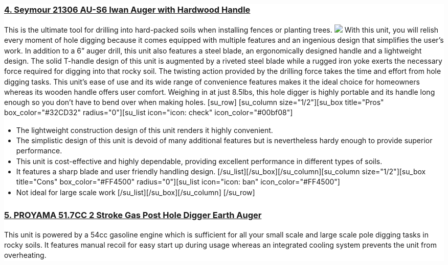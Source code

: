 ### [4. Seymour 21306 AU-S6 Iwan Auger with Hardwood Handle](https://www.amazon.com/dp/B00002N8OK/?tag=p-policy-20)
This is the ultimate tool for drilling into hard-packed soils when installing fences or planting trees.
[](https://www.amazon.com/dp/B00002N8OK/?tag=p-policy-20)
[](https://www.amazon.com/dp/B01N39KRRM/?tag=p-policy-20)
[](https://www.amazon.com/dp/B000N4UZ80/?tag=p-policy-20)
[](https://www.amazon.com/dp/B00V6IEVXM/?tag=p-policy-20)
[](https://www.amazon.com/dp/B004JMZH2G/?tag=p-policy-20)
[](https://www.amazon.com/dp/B00602J4MM?tag=p-policy-20)
[](https://www.amazon.com/dp/B01DYB9KRK/?tag=p-policy-20)
[](https://www.amazon.com/dp/B004H4X6Z6/ref=as_li_ss_il?&linkCode=li2&tag=p-policy-20&linkId=aeeeec761ac9e561e0e646e30ca67642)
[](https://www.amazon.com/dp/B01MYPL2XZ/?tag=p-policy-20)
[](https://www.amazon.com/dp/B01MSOXMDY/?tag=p-policy-20)
[](https://www.amazon.com/dp/B079CYGP6W/?tag=p-policy-20)
[](https://www.amazon.com/dp/B00OAVXPAM/?tag=p-policy-20)
[](https://www.amazon.com/dp/B000E2EZ96/?tag=p-policy-20)
[](https://www.amazon.com/dp/B000E2EZ96/?tag=p-policy-20)
[](https://www.amazon.com/dp/B074KKY9CG/?tag=p-policy-20)
[](https://www.amazon.com/dp/B00D3KJN3O/?tag=p-policy-20)
[](https://www.amazon.com/dp/B002ZVOLXE/?tag=p-policy-20)
[](https://www.amazon.com/dp/B00ZU1Z2W0/?tag=p-policy-20)
[](https://www.amazon.com/dp/B00RGNW8PO/?tag=p-policy-20)
[](https://www.amazon.com/dp/B079KBNTSM/?tag=p-policy-20)
[](https://www.amazon.com/dp/B00MOT0FNW/ref=as_li_ss_il?&linkCode=li2&tag=p-policy-20&linkId=a9243263f92415d854e1676b7e6ab6ee)
[](https://www.amazon.com/dp/B00F6EV306/?tag=p-policy-20)
![](/assets/img/e/ir)
With this unit, you will relish every moment of hole digging because it comes equipped with multiple features and an ingenious design that simplifies the user’s work. In addition to a 6” auger drill, this unit also features a steel blade, an ergonomically designed handle and a lightweight design.
The solid T-handle design of this unit is augmented by a riveted steel blade while a rugged iron yoke exerts the necessary force required for digging into that rocky soil. The twisting action provided by the drilling force takes the time and effort from hole digging tasks.
This unit’s ease of use and its wide range of convenience features makes it the ideal choice for homeowners whereas its wooden handle offers user comfort. Weighing in at just 8.5lbs, this hole digger is highly portable and its handle long enough so you don’t have to bend over when making holes.
[su_row] [su_column size="1/2"][su_box title="Pros" box_color="#32CD32" radius="0"][su_list icon="icon: check" icon_color="#00bf08"]
- The lightweight construction design of this unit renders it highly convenient.
- The simplistic design of this unit is devoid of many additional features but is nevertheless hardy enough to provide superior performance.
- This unit is cost-effective and highly dependable, providing excellent performance in different types of soils.
- It features a sharp blade and user friendly handling design.
[/su_list][/su_box][/su_column][su_column size="1/2"][su_box title="Cons" box_color="#FF4500" radius="0"][su_list icon="icon: ban" icon_color="#FF4500"]
- Not ideal for large scale work
[/su_list][/su_box][/su_column] [/su_row]
### [5. PROYAMA 51.7CC 2 Stroke Gas Post Hole Digger Earth Auger](https://www.amazon.com/dp/B073B2ZHYC/?tag=p-policy-20)
This unit is powered by a 54cc gasoline engine which is sufficient for all your small scale and large scale pole digging tasks in rocky soils. It features manual recoil for easy start up during usage whereas an integrated cooling system prevents the unit from overheating.
[](https://www.amazon.com/dp/B073B2ZHYC/?tag=p-policy-20)
[](https://www.amazon.com/dp/B01N39KRRM/?tag=p-policy-20)
[](https://www.amazon.com/dp/B000N4UZ80/?tag=p-policy-20)
[](https://www.amazon.com/dp/B00V6IEVXM/?tag=p-policy-20)
[](https://www.amazon.com/dp/B004JMZH2G/?tag=p-policy-20)
[](https://www.amazon.com/dp/B00602J4MM?tag=p-policy-20)